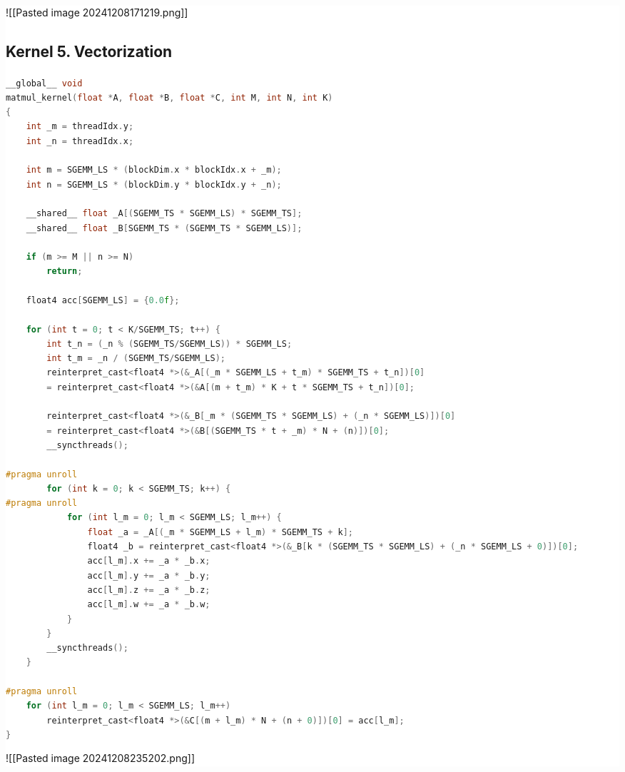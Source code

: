 ![[Pasted image 20241208171219.png]]

## Kernel 5. Vectorization

```c
__global__ void
matmul_kernel(float *A, float *B, float *C, int M, int N, int K)
{
	int _m = threadIdx.y;
	int _n = threadIdx.x;

	int m = SGEMM_LS * (blockDim.x * blockIdx.x + _m);
	int n = SGEMM_LS * (blockDim.y * blockIdx.y + _n);

	__shared__ float _A[(SGEMM_TS * SGEMM_LS) * SGEMM_TS];
	__shared__ float _B[SGEMM_TS * (SGEMM_TS * SGEMM_LS)];

	if (m >= M || n >= N)
		return;

	float4 acc[SGEMM_LS] = {0.0f};

	for (int t = 0; t < K/SGEMM_TS; t++) {
		int t_n = (_n % (SGEMM_TS/SGEMM_LS)) * SGEMM_LS;
		int t_m = _n / (SGEMM_TS/SGEMM_LS);
		reinterpret_cast<float4 *>(&_A[(_m * SGEMM_LS + t_m) * SGEMM_TS + t_n])[0]
		= reinterpret_cast<float4 *>(&A[(m + t_m) * K + t * SGEMM_TS + t_n])[0];

		reinterpret_cast<float4 *>(&_B[_m * (SGEMM_TS * SGEMM_LS) + (_n * SGEMM_LS)])[0]
		= reinterpret_cast<float4 *>(&B[(SGEMM_TS * t + _m) * N + (n)])[0];
		__syncthreads();

#pragma unroll
		for (int k = 0; k < SGEMM_TS; k++) {
#pragma unroll
			for (int l_m = 0; l_m < SGEMM_LS; l_m++) {
				float _a = _A[(_m * SGEMM_LS + l_m) * SGEMM_TS + k];
				float4 _b = reinterpret_cast<float4 *>(&_B[k * (SGEMM_TS * SGEMM_LS) + (_n * SGEMM_LS + 0)])[0];
				acc[l_m].x += _a * _b.x;
				acc[l_m].y += _a * _b.y;
				acc[l_m].z += _a * _b.z;
				acc[l_m].w += _a * _b.w;
			}
		}
		__syncthreads();
	}

#pragma unroll
	for (int l_m = 0; l_m < SGEMM_LS; l_m++)
		reinterpret_cast<float4 *>(&C[(m + l_m) * N + (n + 0)])[0] = acc[l_m];
}
```

![[Pasted image 20241208235202.png]]